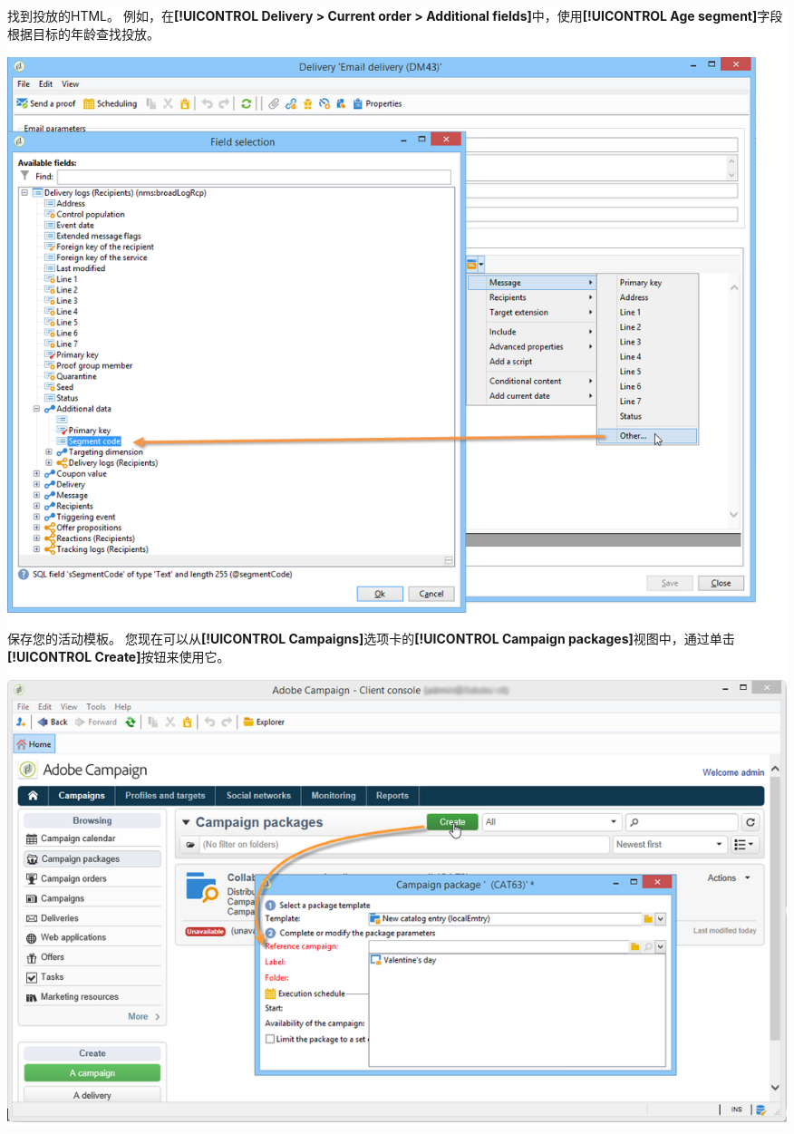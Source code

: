 找到投放的HTML。 例如，在&#x200B;**[!UICONTROL Delivery > Current order > Additional fields]**&#x200B;中，使用&#x200B;**[!UICONTROL Age segment]**&#x200B;字段根据目标的年龄查找投放。

![](assets/mkt_dist_local_campaign_localize_html.png)

保存您的活动模板。 您现在可以从&#x200B;**[!UICONTROL Campaigns]**&#x200B;选项卡的&#x200B;**[!UICONTROL Campaign packages]**&#x200B;视图中，通过单击&#x200B;**[!UICONTROL Create]**&#x200B;按钮来使用它。

![](assets/mkt_distr_9.png)